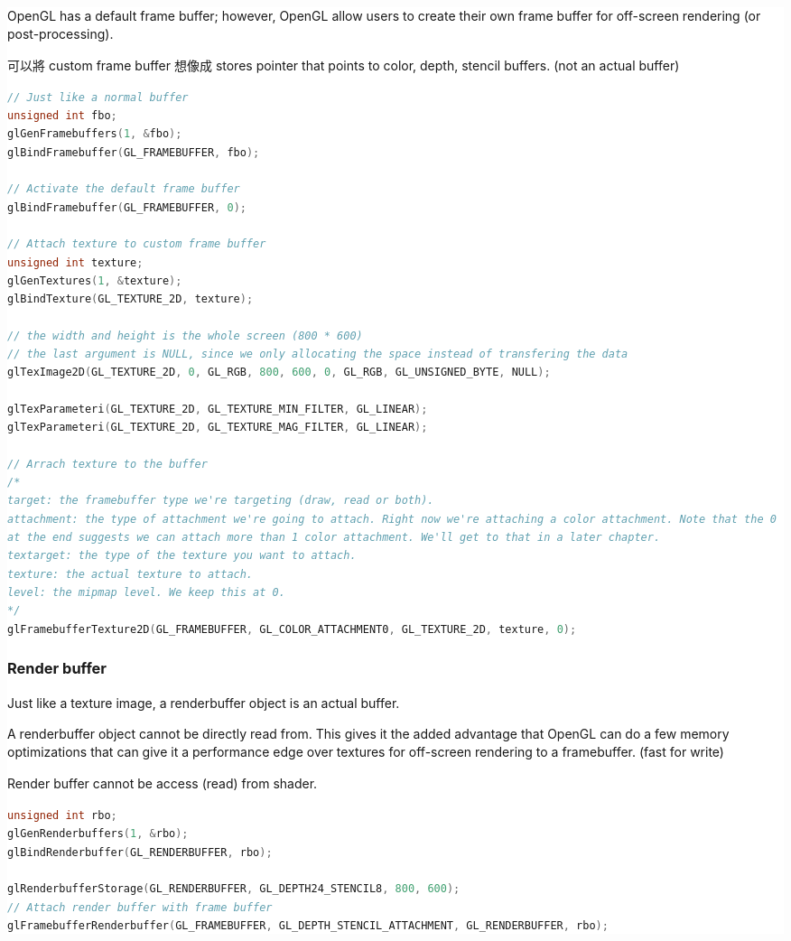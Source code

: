 OpenGL has a default frame buffer; however, OpenGL allow users to create their own frame buffer for off-screen rendering (or post-processing). 

可以將 custom frame buffer 想像成 stores pointer that points to color, depth, stencil buffers. (not an actual buffer)

```c
// Just like a normal buffer
unsigned int fbo;
glGenFramebuffers(1, &fbo);
glBindFramebuffer(GL_FRAMEBUFFER, fbo);

// Activate the default frame buffer
glBindFramebuffer(GL_FRAMEBUFFER, 0);

// Attach texture to custom frame buffer
unsigned int texture;
glGenTextures(1, &texture);
glBindTexture(GL_TEXTURE_2D, texture);

// the width and height is the whole screen (800 * 600) 
// the last argument is NULL, since we only allocating the space instead of transfering the data
glTexImage2D(GL_TEXTURE_2D, 0, GL_RGB, 800, 600, 0, GL_RGB, GL_UNSIGNED_BYTE, NULL);

glTexParameteri(GL_TEXTURE_2D, GL_TEXTURE_MIN_FILTER, GL_LINEAR);
glTexParameteri(GL_TEXTURE_2D, GL_TEXTURE_MAG_FILTER, GL_LINEAR);

// Arrach texture to the buffer
/*
target: the framebuffer type we're targeting (draw, read or both).
attachment: the type of attachment we're going to attach. Right now we're attaching a color attachment. Note that the 0 at the end suggests we can attach more than 1 color attachment. We'll get to that in a later chapter.
textarget: the type of the texture you want to attach.
texture: the actual texture to attach.
level: the mipmap level. We keep this at 0.
*/
glFramebufferTexture2D(GL_FRAMEBUFFER, GL_COLOR_ATTACHMENT0, GL_TEXTURE_2D, texture, 0);
```

### Render buffer

Just like a texture image, a renderbuffer object is an actual buffer.

A renderbuffer object cannot be directly read from. This gives it the added advantage that OpenGL can do a few memory optimizations that can give it a performance edge over textures for off-screen rendering to a framebuffer. (fast for write)

Render buffer cannot be access (read) from shader.

```c
unsigned int rbo;
glGenRenderbuffers(1, &rbo);
glBindRenderbuffer(GL_RENDERBUFFER, rbo);

glRenderbufferStorage(GL_RENDERBUFFER, GL_DEPTH24_STENCIL8, 800, 600);
// Attach render buffer with frame buffer
glFramebufferRenderbuffer(GL_FRAMEBUFFER, GL_DEPTH_STENCIL_ATTACHMENT, GL_RENDERBUFFER, rbo);
```
